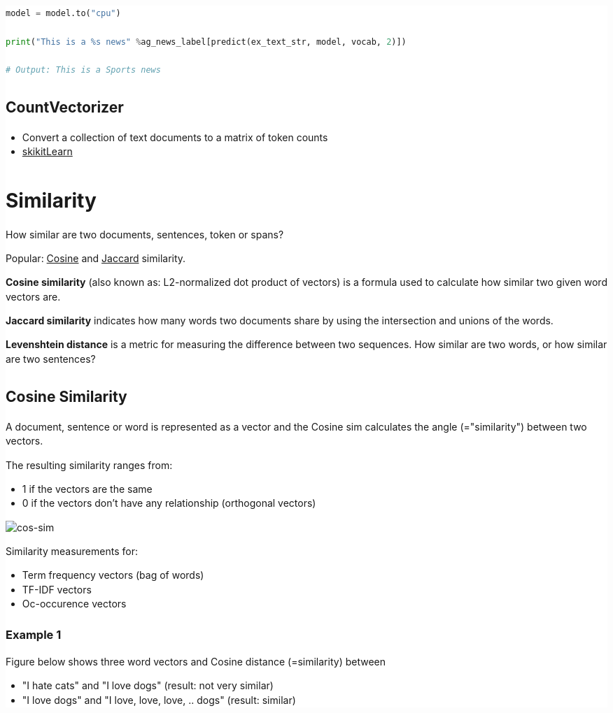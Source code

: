 ```python
model = model.to("cpu")

print("This is a %s news" %ag_news_label[predict(ex_text_str, model, vocab, 2)])

# Output: This is a Sports news
```

## CountVectorizer

- Convert a collection of text documents to a matrix of token counts
- [skikitLearn](https://scikit-learn.org/stable/modules/generated/sklearn.feature_extraction.text.CountVectorizer.html)

# Similarity

How similar are two documents, sentences, token or spans?

Popular: [Cosine](https://studymachinelearning.com/cosine-similarity-text-similarity-metric/) and [Jaccard](https://studymachinelearning.com/jaccard-similarity-text-similarity-metric-in-nlp/) similarity.

**Cosine similarity** (also known as: L2-normalized dot product of vectors) is a formula used to calculate how similar two given word vectors are.

**Jaccard similarity** indicates how many words two documents share by using the intersection and unions of the words.

**Levenshtein distance** is a metric for measuring the difference between two sequences. How similar are two words, or how similar are two sentences?

## Cosine Similarity

A document, sentence or word is represented as a vector and the Cosine sim calculates the angle (="similarity") between two vectors.

The resulting similarity ranges from:

- 1 if the vectors are the same
- 0 if the vectors don’t have any relationship (orthogonal vectors)

![cos-sim](https://studymachinelearning.com/wp-content/uploads/2019/09/Cosine-similarity-Wikipedia.png)

Similarity measurements for:

- Term frequency vectors (bag of words)
- TF-IDF vectors
- Oc-occurence vectors

### Example 1

Figure below shows three word vectors and Cosine distance (=similarity) between

- "I hate cats" and "I love dogs" (result: not very similar)
- "I love dogs" and "I love, love, love, .. dogs" (result: similar)
